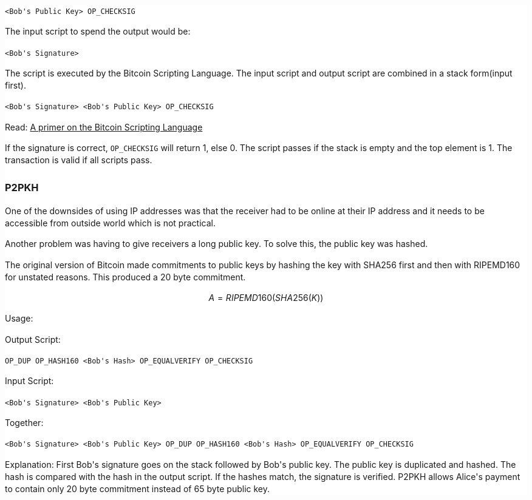 ```plaintext
<Bob's Public Key> OP_CHECKSIG
```

The input script to spend the output would be:

```plaintext
<Bob's Signature>
```

The script is executed by the Bitcoin Scripting Language. The input script and output script are combined in a stack form(input first).

```plaintext
<Bob's Signature> <Bob's Public Key> OP_CHECKSIG
```

Read: [A primer on the Bitcoin Scripting Language](https://rishkwal.hashnode.dev/understanding-bitcoin-script)

If the signature is correct, `OP_CHECKSIG` will return 1, else 0. The script passes if the stack is empty and the top element is 1. The transaction is valid if all scripts pass.

### P2PKH

One of the downsides of using IP addresses was that the receiver had to be online at their IP address and it needs to be accessible from outside world which is not practical.

Another problem was having to give receivers a long public key. To solve this, the public key was hashed.

The original version of Bitcoin made commitments to public keys by hashing the key with SHA256 first and then with RIPEMD160 for unstated reasons. This produced a 20 byte commitment.

$$
{A = RIPEMD160(SHA256(K))}
$$

Usage:

Output Script:

```plaintext
OP_DUP OP_HASH160 <Bob's Hash> OP_EQUALVERIFY OP_CHECKSIG
```

Input Script:

```plaintext
<Bob's Signature> <Bob's Public Key>
```

Together:

```plaintext
<Bob's Signature> <Bob's Public Key> OP_DUP OP_HASH160 <Bob's Hash> OP_EQUALVERIFY OP_CHECKSIG
```

Explanation: First Bob's signature goes on the stack followed by Bob's public key. The public key is duplicated and hashed. The hash is compared with the hash in the output script. If the hashes match, the signature is verified. P2PKH allows Alice's payment to contain only 20 byte commitment instead of 65 byte public key.
